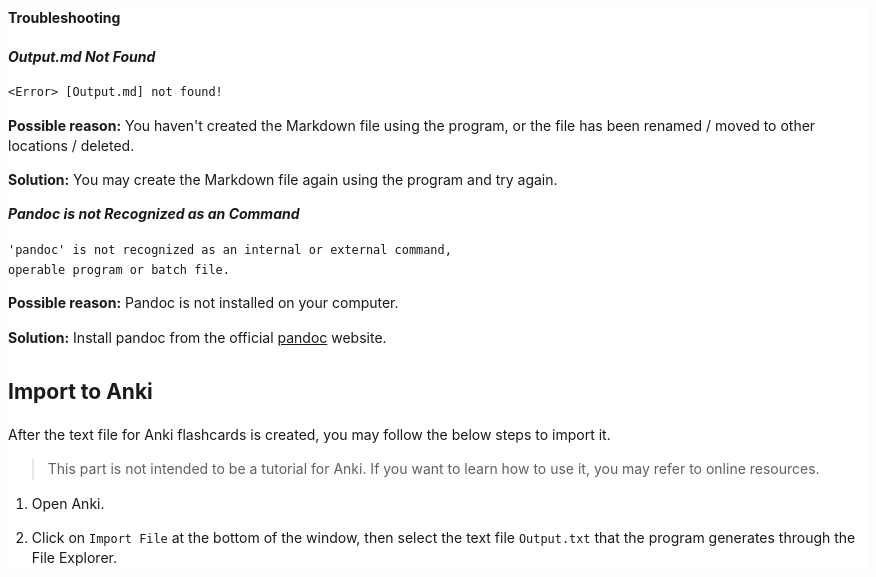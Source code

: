 #### Troubleshooting

***Output.md Not Found***

```
<Error> [Output.md] not found!
```

**Possible reason:** You haven't created the Markdown file using the program, or the file has been renamed / moved to other locations / deleted.

**Solution:** You may create the Markdown file again using the program and try again.

***Pandoc is not Recognized as an Command***

```
'pandoc' is not recognized as an internal or external command,
operable program or batch file.
```

**Possible reason:** Pandoc is not installed on your computer.

**Solution:** Install pandoc from the official [pandoc](https://pandoc.org/) website.

## Import to Anki

After the text file for Anki flashcards is created, you may follow the below steps to import it.

> This part is not intended to be a tutorial for Anki. If you want to learn how to use it, you may refer to online resources.

1. Open Anki.

2. Click on `Import File` at the bottom of the window, then select the text file `Output.txt` that the program generates through the File Explorer.
